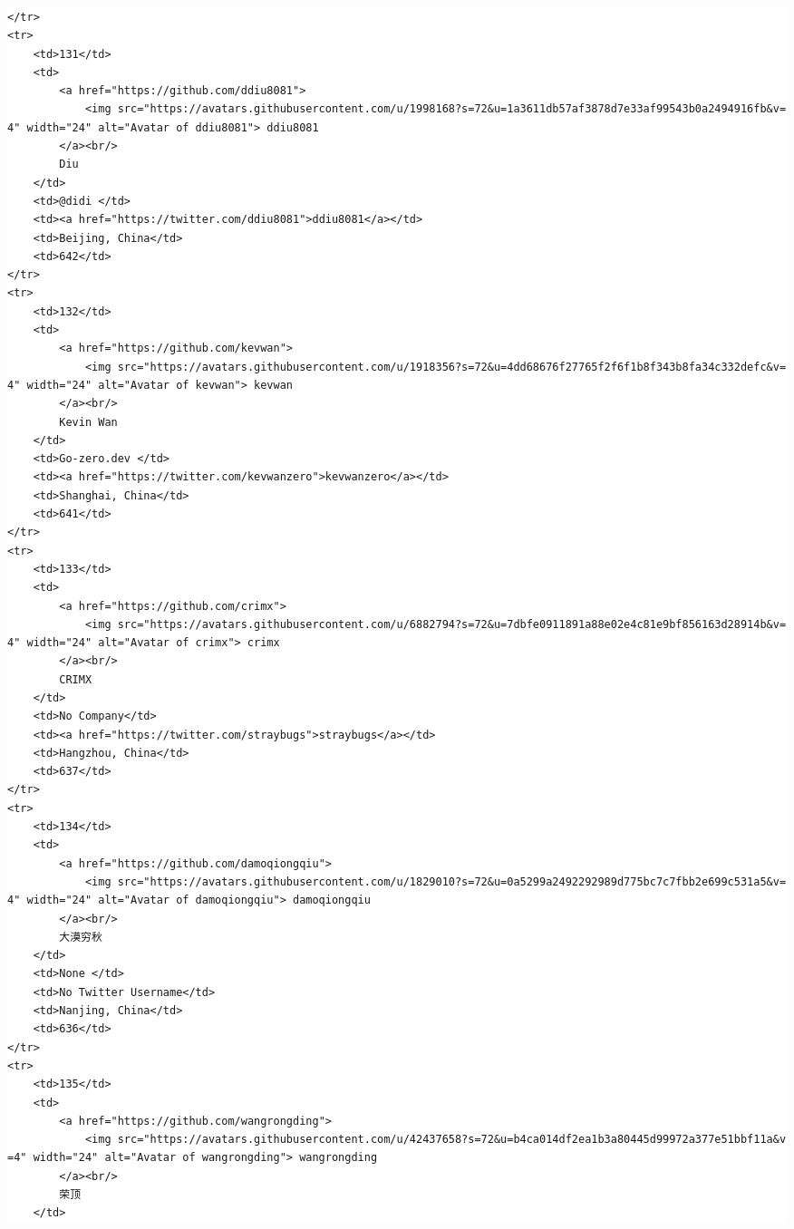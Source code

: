 	</tr>
	<tr>
		<td>131</td>
		<td>
			<a href="https://github.com/ddiu8081">
				<img src="https://avatars.githubusercontent.com/u/1998168?s=72&u=1a3611db57af3878d7e33af99543b0a2494916fb&v=4" width="24" alt="Avatar of ddiu8081"> ddiu8081
			</a><br/>
			Diu
		</td>
		<td>@didi </td>
		<td><a href="https://twitter.com/ddiu8081">ddiu8081</a></td>
		<td>Beijing, China</td>
		<td>642</td>
	</tr>
	<tr>
		<td>132</td>
		<td>
			<a href="https://github.com/kevwan">
				<img src="https://avatars.githubusercontent.com/u/1918356?s=72&u=4dd68676f27765f2f6f1b8f343b8fa34c332defc&v=4" width="24" alt="Avatar of kevwan"> kevwan
			</a><br/>
			Kevin Wan
		</td>
		<td>Go-zero.dev </td>
		<td><a href="https://twitter.com/kevwanzero">kevwanzero</a></td>
		<td>Shanghai, China</td>
		<td>641</td>
	</tr>
	<tr>
		<td>133</td>
		<td>
			<a href="https://github.com/crimx">
				<img src="https://avatars.githubusercontent.com/u/6882794?s=72&u=7dbfe0911891a88e02e4c81e9bf856163d28914b&v=4" width="24" alt="Avatar of crimx"> crimx
			</a><br/>
			CRIMX
		</td>
		<td>No Company</td>
		<td><a href="https://twitter.com/straybugs">straybugs</a></td>
		<td>Hangzhou, China</td>
		<td>637</td>
	</tr>
	<tr>
		<td>134</td>
		<td>
			<a href="https://github.com/damoqiongqiu">
				<img src="https://avatars.githubusercontent.com/u/1829010?s=72&u=0a5299a2492292989d775bc7c7fbb2e699c531a5&v=4" width="24" alt="Avatar of damoqiongqiu"> damoqiongqiu
			</a><br/>
			大漠穷秋
		</td>
		<td>None </td>
		<td>No Twitter Username</td>
		<td>Nanjing, China</td>
		<td>636</td>
	</tr>
	<tr>
		<td>135</td>
		<td>
			<a href="https://github.com/wangrongding">
				<img src="https://avatars.githubusercontent.com/u/42437658?s=72&u=b4ca014df2ea1b3a80445d99972a377e51bbf11a&v=4" width="24" alt="Avatar of wangrongding"> wangrongding
			</a><br/>
			荣顶
		</td>